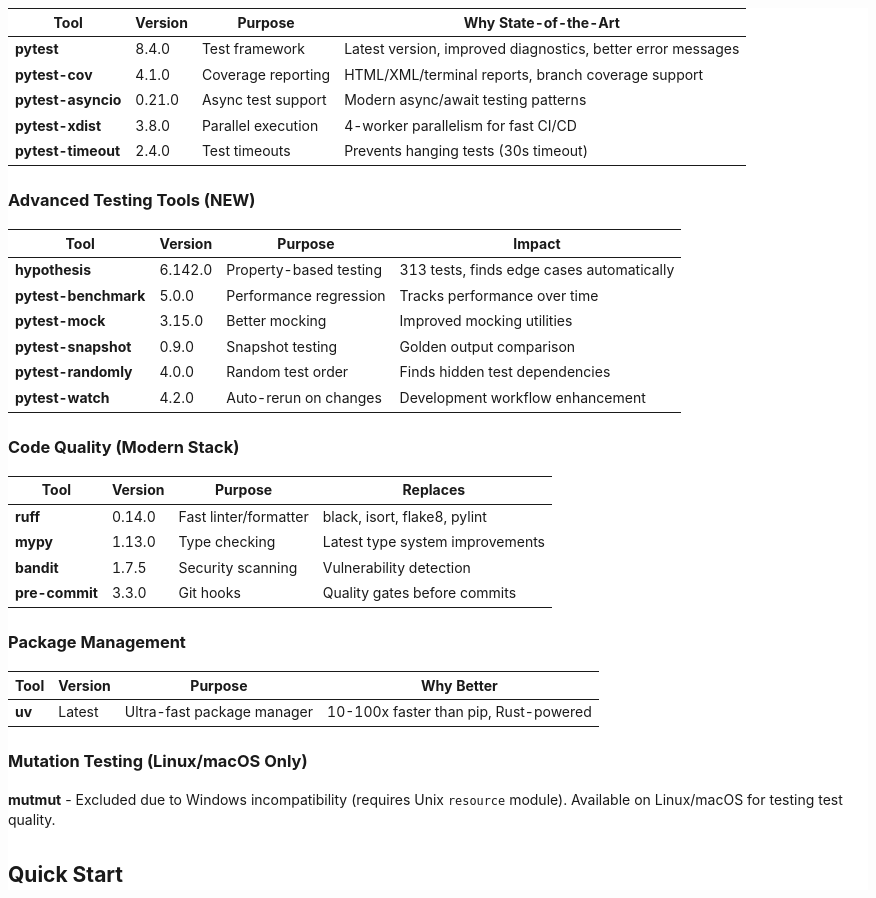 | Tool               | Version | Purpose            | Why State-of-the-Art                                        |
| ------------------ | ------- | ------------------ | ----------------------------------------------------------- |
| **pytest**         | 8.4.0   | Test framework     | Latest version, improved diagnostics, better error messages |
| **pytest-cov**     | 4.1.0   | Coverage reporting | HTML/XML/terminal reports, branch coverage support          |
| **pytest-asyncio** | 0.21.0  | Async test support | Modern async/await testing patterns                         |
| **pytest-xdist**   | 3.8.0   | Parallel execution | 4-worker parallelism for fast CI/CD                         |
| **pytest-timeout** | 2.4.0   | Test timeouts      | Prevents hanging tests (30s timeout)                        |

### Advanced Testing Tools (NEW)

| Tool                 | Version | Purpose                | Impact                                    |
| -------------------- | ------- | ---------------------- | ----------------------------------------- |
| **hypothesis**       | 6.142.0 | Property-based testing | 313 tests, finds edge cases automatically |
| **pytest-benchmark** | 5.0.0   | Performance regression | Tracks performance over time              |
| **pytest-mock**      | 3.15.0  | Better mocking         | Improved mocking utilities                |
| **pytest-snapshot**  | 0.9.0   | Snapshot testing       | Golden output comparison                  |
| **pytest-randomly**  | 4.0.0   | Random test order      | Finds hidden test dependencies            |
| **pytest-watch**     | 4.2.0   | Auto-rerun on changes  | Development workflow enhancement          |

### Code Quality (Modern Stack)

| Tool           | Version | Purpose               | Replaces                        |
| -------------- | ------- | --------------------- | ------------------------------- |
| **ruff**       | 0.14.0  | Fast linter/formatter | black, isort, flake8, pylint    |
| **mypy**       | 1.13.0  | Type checking         | Latest type system improvements |
| **bandit**     | 1.7.5   | Security scanning     | Vulnerability detection         |
| **pre-commit** | 3.3.0   | Git hooks             | Quality gates before commits    |

### Package Management

| Tool   | Version | Purpose                    | Why Better                            |
| ------ | ------- | -------------------------- | ------------------------------------- |
| **uv** | Latest  | Ultra-fast package manager | 10-100x faster than pip, Rust-powered |

### Mutation Testing (Linux/macOS Only)

**mutmut** - Excluded due to Windows incompatibility (requires Unix `resource` module). Available on Linux/macOS for testing test quality.

## Quick Start
